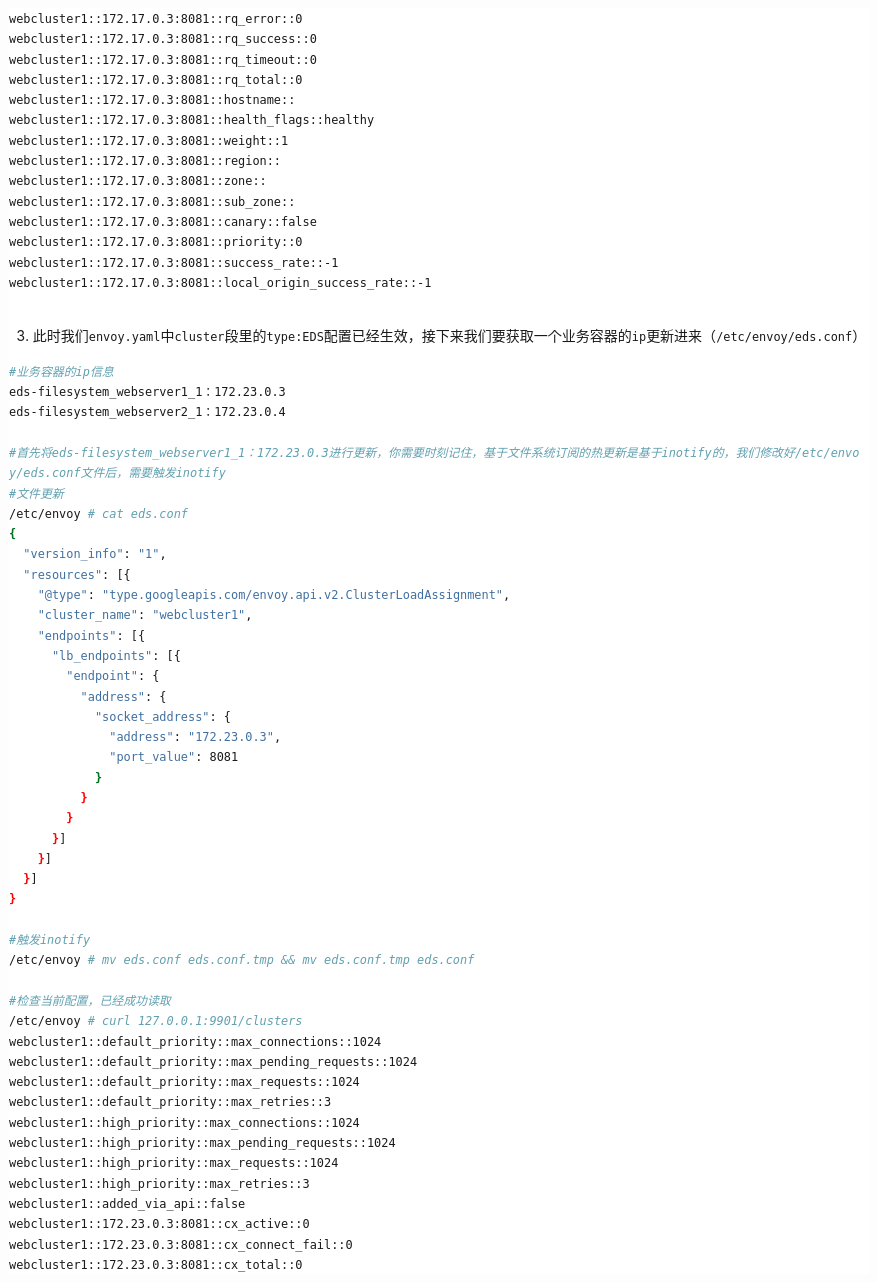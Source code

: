 ```bash
webcluster1::172.17.0.3:8081::rq_error::0
webcluster1::172.17.0.3:8081::rq_success::0
webcluster1::172.17.0.3:8081::rq_timeout::0
webcluster1::172.17.0.3:8081::rq_total::0
webcluster1::172.17.0.3:8081::hostname::
webcluster1::172.17.0.3:8081::health_flags::healthy
webcluster1::172.17.0.3:8081::weight::1
webcluster1::172.17.0.3:8081::region::
webcluster1::172.17.0.3:8081::zone::
webcluster1::172.17.0.3:8081::sub_zone::
webcluster1::172.17.0.3:8081::canary::false
webcluster1::172.17.0.3:8081::priority::0
webcluster1::172.17.0.3:8081::success_rate::-1
webcluster1::172.17.0.3:8081::local_origin_success_rate::-1
    
```

3) 此时我们`envoy.yaml`中`cluster`段里的`type:EDS`配置已经生效，接下来我们要获取一个业务容器的`ip`更新进来（`/etc/envoy/eds.conf`）
```bash
#业务容器的ip信息
eds-filesystem_webserver1_1：172.23.0.3
eds-filesystem_webserver2_1：172.23.0.4
    
#首先将eds-filesystem_webserver1_1：172.23.0.3进行更新，你需要时刻记住，基于文件系统订阅的热更新是基于inotify的，我们修改好/etc/envoy/eds.conf文件后，需要触发inotify
#文件更新
/etc/envoy # cat eds.conf 
{
  "version_info": "1",
  "resources": [{
    "@type": "type.googleapis.com/envoy.api.v2.ClusterLoadAssignment",
    "cluster_name": "webcluster1",
    "endpoints": [{
      "lb_endpoints": [{
        "endpoint": {
          "address": {
            "socket_address": {
              "address": "172.23.0.3",
              "port_value": 8081
            }
          }
        }
      }]
    }]
  }]
}
    
#触发inotify    
/etc/envoy # mv eds.conf eds.conf.tmp && mv eds.conf.tmp eds.conf
        
#检查当前配置，已经成功读取        
/etc/envoy # curl 127.0.0.1:9901/clusters
webcluster1::default_priority::max_connections::1024
webcluster1::default_priority::max_pending_requests::1024
webcluster1::default_priority::max_requests::1024
webcluster1::default_priority::max_retries::3
webcluster1::high_priority::max_connections::1024
webcluster1::high_priority::max_pending_requests::1024
webcluster1::high_priority::max_requests::1024
webcluster1::high_priority::max_retries::3
webcluster1::added_via_api::false
webcluster1::172.23.0.3:8081::cx_active::0
webcluster1::172.23.0.3:8081::cx_connect_fail::0
webcluster1::172.23.0.3:8081::cx_total::0
```